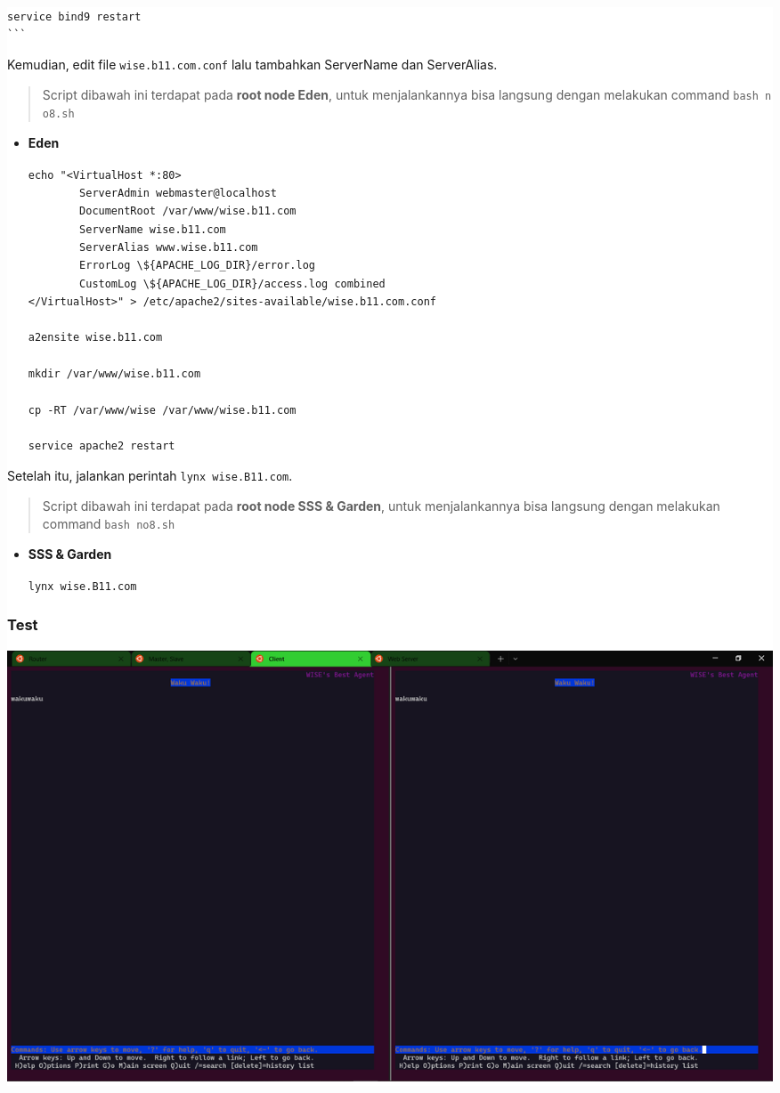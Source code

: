     service bind9 restart
    ```

Kemudian, edit file `wise.b11.com.conf` lalu tambahkan ServerName dan ServerAlias.

> Script dibawah ini terdapat pada **root node Eden**, untuk menjalankannya bisa langsung dengan melakukan command `bash no8.sh`

- **Eden**
    
    ```
    echo "<VirtualHost *:80>
            ServerAdmin webmaster@localhost
            DocumentRoot /var/www/wise.b11.com
            ServerName wise.b11.com
            ServerAlias www.wise.b11.com
            ErrorLog \${APACHE_LOG_DIR}/error.log
            CustomLog \${APACHE_LOG_DIR}/access.log combined
    </VirtualHost>" > /etc/apache2/sites-available/wise.b11.com.conf

    a2ensite wise.b11.com

    mkdir /var/www/wise.b11.com

    cp -RT /var/www/wise /var/www/wise.b11.com

    service apache2 restart
    ```

Setelah itu, jalankan perintah `lynx wise.B11.com`.

> Script dibawah ini terdapat pada **root node SSS & Garden**, untuk menjalankannya bisa langsung dengan melakukan command `bash no8.sh`

- **SSS & Garden**
    
    ```
    lynx wise.B11.com
    ``` 

### Test

![image](https://raw.githubusercontent.com/Chroax/Jarkom-Modul-2-B11-2022/main/image/Soal8/Capture1.PNG)
